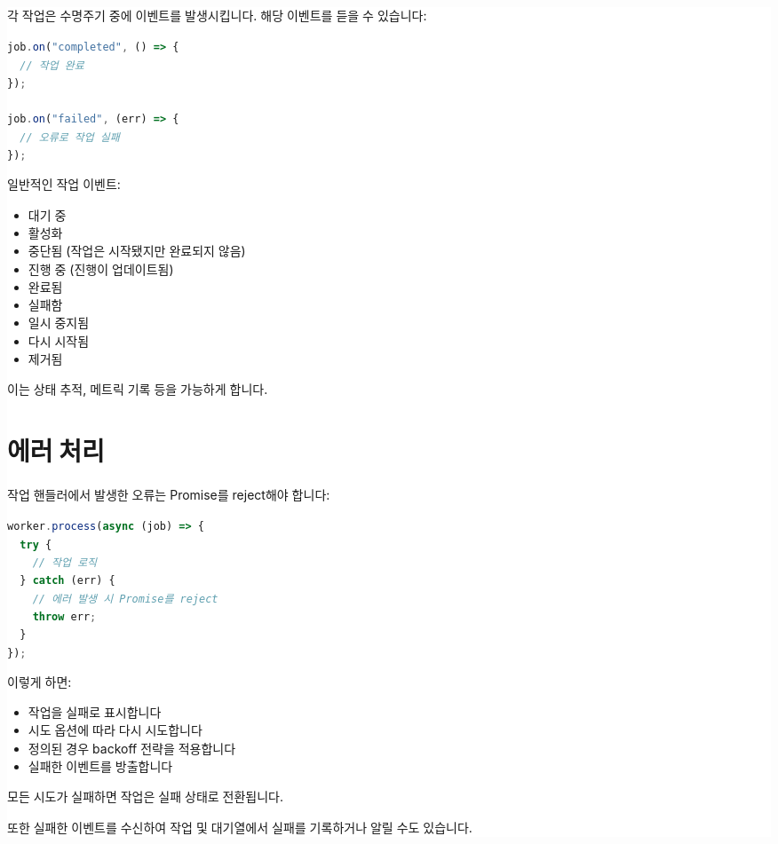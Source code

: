 각 작업은 수명주기 중에 이벤트를 발생시킵니다. 해당 이벤트를 듣을 수 있습니다:

```js
job.on("completed", () => {
  // 작업 완료
});

job.on("failed", (err) => {
  // 오류로 작업 실패
});
```

<div class="content-ad"></div>

일반적인 작업 이벤트:

- 대기 중
- 활성화
- 중단됨 (작업은 시작됐지만 완료되지 않음)
- 진행 중 (진행이 업데이트됨)
- 완료됨
- 실패함
- 일시 중지됨
- 다시 시작됨
- 제거됨

이는 상태 추적, 메트릭 기록 등을 가능하게 합니다.

# 에러 처리

<div class="content-ad"></div>

작업 핸들러에서 발생한 오류는 Promise를 reject해야 합니다:

```js
worker.process(async (job) => {
  try {
    // 작업 로직
  } catch (err) {
    // 에러 발생 시 Promise를 reject
    throw err;
  }
});
```

이렇게 하면:

- 작업을 실패로 표시합니다
- 시도 옵션에 따라 다시 시도합니다
- 정의된 경우 backoff 전략을 적용합니다
- 실패한 이벤트를 방출합니다

<div class="content-ad"></div>

모든 시도가 실패하면 작업은 실패 상태로 전환됩니다.

또한 실패한 이벤트를 수신하여 작업 및 대기열에서 실패를 기록하거나 알릴 수도 있습니다.
